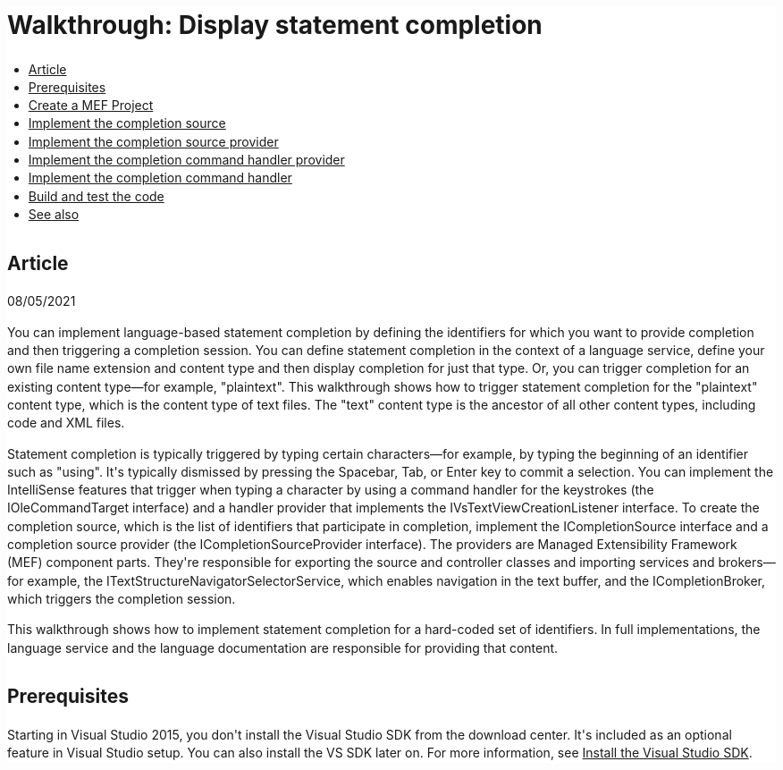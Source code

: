 # Walkthrough: Display statement completion



   - [Article](#Article)
   - [Prerequisites](#Prerequisites)
   - [Create a MEF Project](#Create-a-MEF-Project)
   - [Implement the completion source](#Implement-the-completion-source)
   - [Implement the completion source provider](#Implement-the-completion-source-provider)
   - [Implement the completion command handler provider](#Implement-the-completion-command-handler-provider)
   - [Implement the completion command handler](#Implement-the-completion-command-handler)
   - [Build and test the code](#Build-and-test-the-code)
   - [See also](#See-also)


## Article


08/05/2021

You can implement language-based statement completion by defining the
identifiers for which you want to provide completion and then triggering a
completion session. You can define statement completion in the context of a
language service, define your own file name extension and content type and then
display completion for just that type. Or, you can trigger completion for an
existing content type—for example, "plaintext". This walkthrough shows how to
trigger statement completion for the "plaintext" content type, which is the
content type of text files. The "text" content type is the ancestor of all other
content types, including code and XML files.

Statement completion is typically triggered by typing certain characters—for
example, by typing the beginning of an identifier such as "using". It's
typically dismissed by pressing the Spacebar, Tab, or Enter key to commit a
selection. You can implement the IntelliSense features that trigger when typing
a character by using a command handler for the keystrokes (the IOleCommandTarget
interface) and a handler provider that implements the
IVsTextViewCreationListener interface. To create the completion source, which is
the list of identifiers that participate in completion, implement the
ICompletionSource interface and a completion source provider (the
ICompletionSourceProvider interface). The providers are Managed Extensibility
Framework (MEF) component parts. They're responsible for exporting the source
and controller classes and importing services and brokers—for example, the
ITextStructureNavigatorSelectorService, which enables navigation in the text
buffer, and the ICompletionBroker, which triggers the completion session.

This walkthrough shows how to implement statement completion for a hard-coded
set of identifiers. In full implementations, the language service and the
language documentation are responsible for providing that content.

## Prerequisites

Starting in Visual Studio 2015, you don't install the Visual Studio SDK from the
download center. It's included as an optional feature in Visual Studio setup.
You can also install the VS SDK later on. For more information, see [Install the
Visual Studio
SDK](https://docs.microsoft.com/en-us/visualstudio/extensibility/installing-the-visual-studio-sdk?view=vs-2022).
